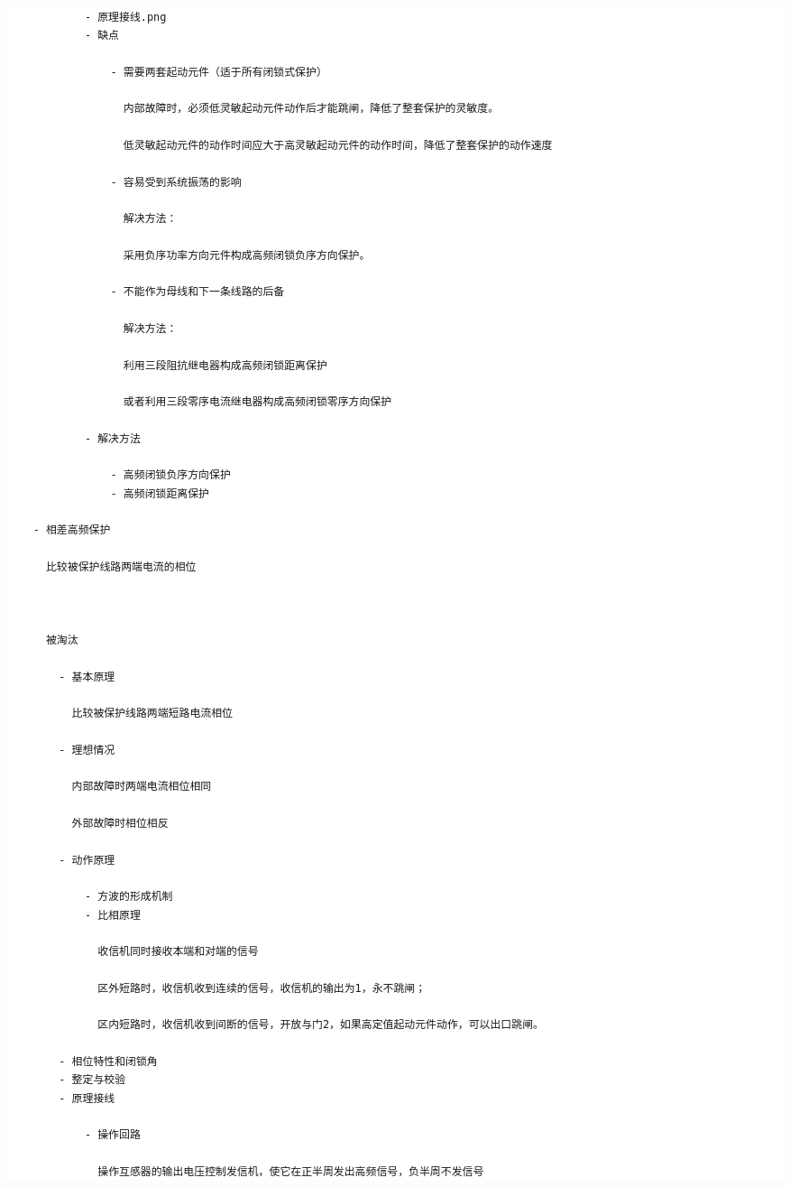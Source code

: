 				- 原理接线.png
				- 缺点

					- 需要两套起动元件（适于所有闭锁式保护）

					  内部故障时，必须低灵敏起动元件动作后才能跳闸，降低了整套保护的灵敏度。

					  低灵敏起动元件的动作时间应大于高灵敏起动元件的动作时间，降低了整套保护的动作速度

					- 容易受到系统振荡的影响

					  解决方法：

					  采用负序功率方向元件构成高频闭锁负序方向保护。

					- 不能作为母线和下一条线路的后备

					  解决方法：

					  利用三段阻抗继电器构成高频闭锁距离保护

					  或者利用三段零序电流继电器构成高频闭锁零序方向保护

				- 解决方法

					- 高频闭锁负序方向保护
					- 高频闭锁距离保护

		- 相差高频保护

		  比较被保护线路两端电流的相位

		  

		  被淘汰

			- 基本原理

			  比较被保护线路两端短路电流相位

			- 理想情况

			  内部故障时两端电流相位相同

			  外部故障时相位相反

			- 动作原理

				- 方波的形成机制
				- 比相原理

				  收信机同时接收本端和对端的信号

				  区外短路时，收信机收到连续的信号，收信机的输出为1，永不跳闸；

				  区内短路时，收信机收到间断的信号，开放与门2，如果高定值起动元件动作，可以出口跳闸。

			- 相位特性和闭锁角
			- 整定与校验
			- 原理接线

				- 操作回路

				  操作互感器的输出电压控制发信机，使它在正半周发出高频信号，负半周不发信号
